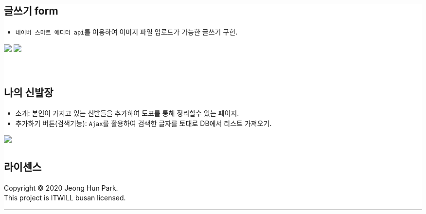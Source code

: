 ## 글쓰기 form
* `네이버 스마트 에디터 api`를 이용하여 이미지 파일 업로드가 가능한 글쓰기 구현.
<p> <img src="./Project/Screenshots/write1.png" width="500px"> <img src="./Project/Screenshots/write2.png" width="200px"> </p>

<br>

## 나의 신발장
* 소개: 본인이 가지고 있는 신발들을 추가하여 도표를 통해 정리할수 있는 페이지.
* 추가하기 버튼(검색기능): `Ajax`를 활용하여 검색한 글자를 토대로 DB에서 리스트 가져오기.
<img src="./Project/Screenshots/my_locker.gif" width="800px">

<br>

## 라이센스
Copyright © 2020 Jeong Hun Park. <br>
This project is ITWILL busan licensed.
<hr>
